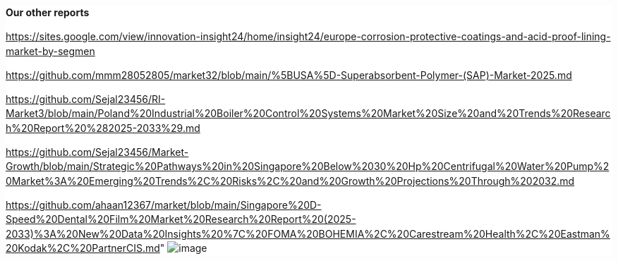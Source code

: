 <strong>Our other reports</strong>

<a href=https://sites.google.com/view/innovation-insight24/home/insight24/europe-corrosion-protective-coatings-and-acid-proof-lining-market-by-segmen>https://sites.google.com/view/innovation-insight24/home/insight24/europe-corrosion-protective-coatings-and-acid-proof-lining-market-by-segmen</a>

<a href=https://github.com/mmm28052805/market32/blob/main/%5BUSA%5D-Superabsorbent-Polymer-(SAP)-Market-2025.md>https://github.com/mmm28052805/market32/blob/main/%5BUSA%5D-Superabsorbent-Polymer-(SAP)-Market-2025.md</a>

<a href=https://github.com/Sejal23456/RI-Market3/blob/main/Poland%20Industrial%20Boiler%20Control%20Systems%20Market%20Size%20and%20Trends%20Research%20Report%20%282025-2033%29.md>https://github.com/Sejal23456/RI-Market3/blob/main/Poland%20Industrial%20Boiler%20Control%20Systems%20Market%20Size%20and%20Trends%20Research%20Report%20%282025-2033%29.md</a>

<a href=https://github.com/Sejal23456/Market-Growth/blob/main/Strategic%20Pathways%20in%20Singapore%20Below%2030%20Hp%20Centrifugal%20Water%20Pump%20Market%3A%20Emerging%20Trends%2C%20Risks%2C%20and%20Growth%20Projections%20Through%202032.md>https://github.com/Sejal23456/Market-Growth/blob/main/Strategic%20Pathways%20in%20Singapore%20Below%2030%20Hp%20Centrifugal%20Water%20Pump%20Market%3A%20Emerging%20Trends%2C%20Risks%2C%20and%20Growth%20Projections%20Through%202032.md</a>

<a href=https://github.com/ahaan12367/market/blob/main/Singapore%20D-Speed%20Dental%20Film%20Market%20Research%20Report%20(2025-2033)%3A%20New%20Data%20Insights%20%7C%20FOMA%20BOHEMIA%2C%20Carestream%20Health%2C%20Eastman%20Kodak%2C%20PartnerCIS.md>https://github.com/ahaan12367/market/blob/main/Singapore%20D-Speed%20Dental%20Film%20Market%20Research%20Report%20(2025-2033)%3A%20New%20Data%20Insights%20%7C%20FOMA%20BOHEMIA%2C%20Carestream%20Health%2C%20Eastman%20Kodak%2C%20PartnerCIS.md</a>"
![image](https://github.com/user-attachments/assets/1690ca92-f70f-4f8b-902d-3d87871792d3)
